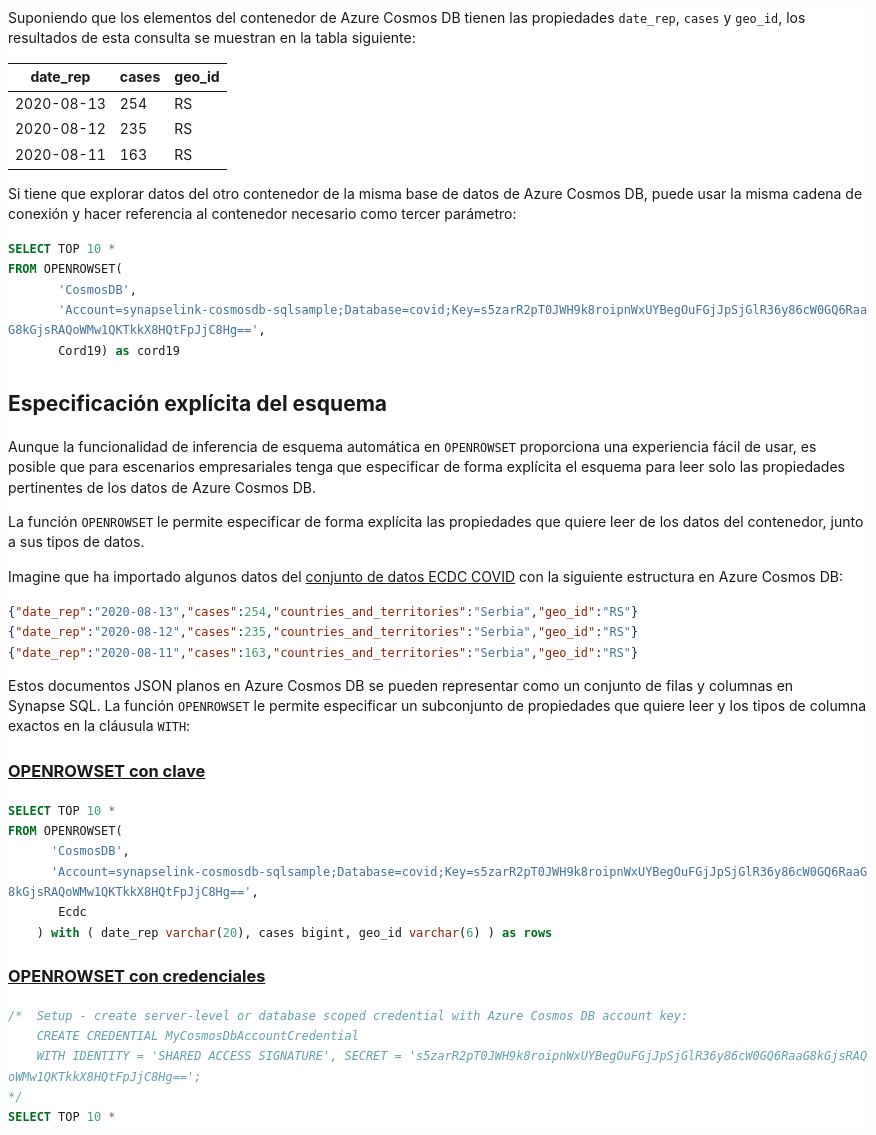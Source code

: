 Suponiendo que los elementos del contenedor de Azure Cosmos DB tienen las propiedades `date_rep`, `cases` y `geo_id`, los resultados de esta consulta se muestran en la tabla siguiente:

| date_rep | cases | geo_id |
| --- | --- | --- |
| 2020-08-13 | 254 | RS |
| 2020-08-12 | 235 | RS |
| 2020-08-11 | 163 | RS |

Si tiene que explorar datos del otro contenedor de la misma base de datos de Azure Cosmos DB, puede usar la misma cadena de conexión y hacer referencia al contenedor necesario como tercer parámetro:

```sql
SELECT TOP 10 *
FROM OPENROWSET( 
       'CosmosDB',
       'Account=synapselink-cosmosdb-sqlsample;Database=covid;Key=s5zarR2pT0JWH9k8roipnWxUYBegOuFGjJpSjGlR36y86cW0GQ6RaaG8kGjsRAQoWMw1QKTkkX8HQtFpJjC8Hg==',
       Cord19) as cord19
```

## <a name="explicitly-specify-schema"></a>Especificación explícita del esquema

Aunque la funcionalidad de inferencia de esquema automática en `OPENROWSET` proporciona una experiencia fácil de usar, es posible que para escenarios empresariales tenga que especificar de forma explícita el esquema para leer solo las propiedades pertinentes de los datos de Azure Cosmos DB.

La función `OPENROWSET` le permite especificar de forma explícita las propiedades que quiere leer de los datos del contenedor, junto a sus tipos de datos.

Imagine que ha importado algunos datos del [conjunto de datos ECDC COVID](https://azure.microsoft.com/services/open-datasets/catalog/ecdc-covid-19-cases/) con la siguiente estructura en Azure Cosmos DB:

```json
{"date_rep":"2020-08-13","cases":254,"countries_and_territories":"Serbia","geo_id":"RS"}
{"date_rep":"2020-08-12","cases":235,"countries_and_territories":"Serbia","geo_id":"RS"}
{"date_rep":"2020-08-11","cases":163,"countries_and_territories":"Serbia","geo_id":"RS"}
```

Estos documentos JSON planos en Azure Cosmos DB se pueden representar como un conjunto de filas y columnas en Synapse SQL. La función `OPENROWSET` le permite especificar un subconjunto de propiedades que quiere leer y los tipos de columna exactos en la cláusula `WITH`:

### <a name="openrowset-with-key"></a>[OPENROWSET con clave](#tab/openrowset-key)
```sql
SELECT TOP 10 *
FROM OPENROWSET(
      'CosmosDB',
      'Account=synapselink-cosmosdb-sqlsample;Database=covid;Key=s5zarR2pT0JWH9k8roipnWxUYBegOuFGjJpSjGlR36y86cW0GQ6RaaG8kGjsRAQoWMw1QKTkkX8HQtFpJjC8Hg==',
       Ecdc
    ) with ( date_rep varchar(20), cases bigint, geo_id varchar(6) ) as rows
```
### <a name="openrowset-with-credential"></a>[OPENROWSET con credenciales](#tab/openrowset-credential)
```sql
/*  Setup - create server-level or database scoped credential with Azure Cosmos DB account key:
    CREATE CREDENTIAL MyCosmosDbAccountCredential
    WITH IDENTITY = 'SHARED ACCESS SIGNATURE', SECRET = 's5zarR2pT0JWH9k8roipnWxUYBegOuFGjJpSjGlR36y86cW0GQ6RaaG8kGjsRAQoWMw1QKTkkX8HQtFpJjC8Hg==';
*/
SELECT TOP 10 *
```